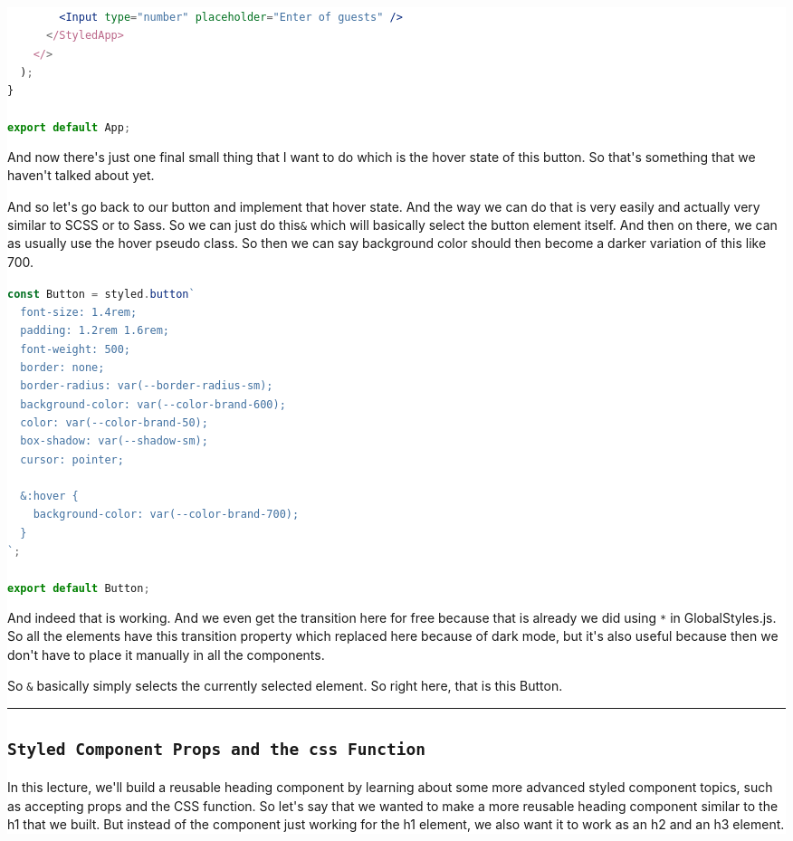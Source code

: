 ```jsx
        <Input type="number" placeholder="Enter of guests" />
      </StyledApp>
    </>
  );
}

export default App;

```

And now there's just one final small thing that I want to do which is the hover state of this button. So that's something that we haven't talked about yet.

And so let's go back to our button and implement that hover state. And the way we can do that is very easily and actually very similar to SCSS or to Sass. So we can just do this`&` which will basically select the button element itself. And then on there, we can as usually use the hover pseudo class. So then we can say background color should then become a darker variation of this like 700.

```jsx
const Button = styled.button`
  font-size: 1.4rem;
  padding: 1.2rem 1.6rem;
  font-weight: 500;
  border: none;
  border-radius: var(--border-radius-sm);
  background-color: var(--color-brand-600);
  color: var(--color-brand-50);
  box-shadow: var(--shadow-sm);
  cursor: pointer;

  &:hover {
    background-color: var(--color-brand-700);
  }
`;

export default Button;
```

And indeed that is working. And we even get the transition here for free because that is already we did using `*` in GlobalStyles.js. So all the elements have this transition property which replaced here because of dark mode, but it's also useful because then we don't have to place it manually in all the components.

So `&` basically simply selects the currently selected element. So right here, that is this Button.

---

## `Styled Component Props and the css Function`

In this lecture, we'll build a reusable heading component by learning about some more advanced styled component topics, such as accepting props and the CSS function. So let's say that we wanted to make a more reusable heading component similar to the h1 that we built. But instead of the component just working for the h1 element, we also want it to work as an h2 and an h3 element.
